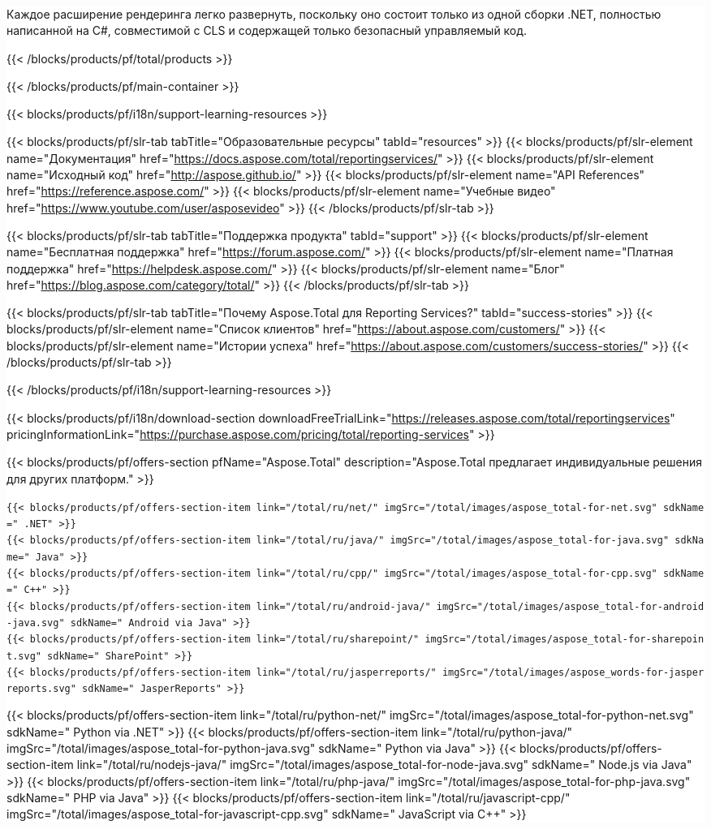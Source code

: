   Каждое расширение рендеринга легко развернуть, поскольку оно состоит только из одной сборки .NET, полностью написанной на C#, совместимой с CLS и содержащей только безопасный управляемый код.
 </p>
</div>



{{< /blocks/products/pf/total/products >}}

{{< /blocks/products/pf/main-container >}}


{{< blocks/products/pf/i18n/support-learning-resources >}}

{{< blocks/products/pf/slr-tab tabTitle="Образовательные ресурсы" tabId="resources" >}}
{{< blocks/products/pf/slr-element name="Документация" href="https://docs.aspose.com/total/reportingservices/" >}} 
{{< blocks/products/pf/slr-element name="Исходный код" href="http://aspose.github.io/" >}} 
{{< blocks/products/pf/slr-element name="API References" href="https://reference.aspose.com/" >}} 
{{< blocks/products/pf/slr-element name="Учебные видео" href="https://www.youtube.com/user/asposevideo" >}} 
{{< /blocks/products/pf/slr-tab >}}

{{< blocks/products/pf/slr-tab tabTitle="Поддержка продукта" tabId="support" >}}
{{< blocks/products/pf/slr-element name="Бесплатная поддержка" href="https://forum.aspose.com/" >}} 
{{< blocks/products/pf/slr-element name="Платная поддержка" href="https://helpdesk.aspose.com/" >}} 
{{< blocks/products/pf/slr-element name="Блог" href="https://blog.aspose.com/category/total/" >}} 
{{< /blocks/products/pf/slr-tab >}}

{{< blocks/products/pf/slr-tab tabTitle="Почему Aspose.Total для Reporting Services?" tabId="success-stories" >}}
{{< blocks/products/pf/slr-element name="Список клиентов" href="https://about.aspose.com/customers/" >}} 
{{< blocks/products/pf/slr-element name="Истории успеха" href="https://about.aspose.com/customers/success-stories/" >}} 
{{< /blocks/products/pf/slr-tab >}}

{{< /blocks/products/pf/i18n/support-learning-resources >}}

{{< blocks/products/pf/i18n/download-section downloadFreeTrialLink="https://releases.aspose.com/total/reportingservices" pricingInformationLink="https://purchase.aspose.com/pricing/total/reporting-services" >}}

{{< blocks/products/pf/offers-section pfName="Aspose.Total" description="Aspose.Total предлагает индивидуальные решения для других платформ." >}}

    {{< blocks/products/pf/offers-section-item link="/total/ru/net/" imgSrc="/total/images/aspose_total-for-net.svg" sdkName=" .NET" >}}
    {{< blocks/products/pf/offers-section-item link="/total/ru/java/" imgSrc="/total/images/aspose_total-for-java.svg" sdkName=" Java" >}}
    {{< blocks/products/pf/offers-section-item link="/total/ru/cpp/" imgSrc="/total/images/aspose_total-for-cpp.svg" sdkName=" C++" >}}
    {{< blocks/products/pf/offers-section-item link="/total/ru/android-java/" imgSrc="/total/images/aspose_total-for-android-java.svg" sdkName=" Android via Java" >}}
    {{< blocks/products/pf/offers-section-item link="/total/ru/sharepoint/" imgSrc="/total/images/aspose_total-for-sharepoint.svg" sdkName=" SharePoint" >}}
    {{< blocks/products/pf/offers-section-item link="/total/ru/jasperreports/" imgSrc="/total/images/aspose_words-for-jasperreports.svg" sdkName=" JasperReports" >}}
 {{< blocks/products/pf/offers-section-item link="/total/ru/python-net/" imgSrc="/total/images/aspose_total-for-python-net.svg" sdkName=" Python via .NET" >}}
 {{< blocks/products/pf/offers-section-item link="/total/ru/python-java/" imgSrc="/total/images/aspose_total-for-python-java.svg" sdkName=" Python via Java" >}}
 {{< blocks/products/pf/offers-section-item link="/total/ru/nodejs-java/" imgSrc="/total/images/aspose_total-for-node-java.svg" sdkName=" Node.js via Java" >}}
 {{< blocks/products/pf/offers-section-item link="/total/ru/php-java/" imgSrc="/total/images/aspose_total-for-php-java.svg" sdkName=" PHP via Java" >}}
{{< blocks/products/pf/offers-section-item link="/total/ru/javascript-cpp/" imgSrc="/total/images/aspose_total-for-javascript-cpp.svg" sdkName=" JavaScript via C++" >}}
